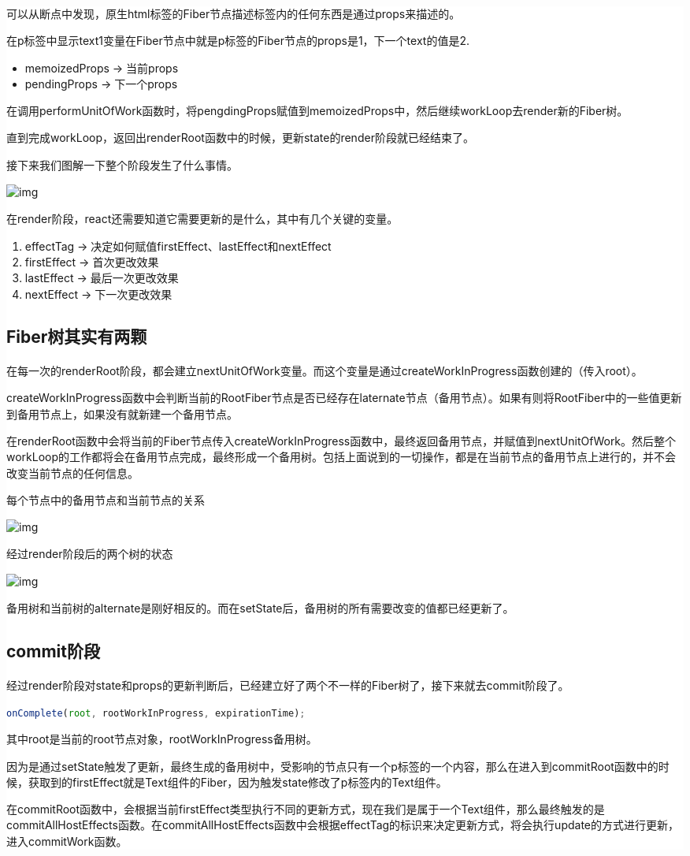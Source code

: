 可以从断点中发现，原生html标签的Fiber节点描述标签内的任何东西是通过props来描述的。

在p标签中显示text1变量在Fiber节点中就是p标签的Fiber节点的props是1，下一个text的值是2.

* memoizedProps -> 当前props
* pendingProps -> 下一个props

在调用performUnitOfWork函数时，将pengdingProps赋值到memoizedProps中，然后继续workLoop去render新的Fiber树。

直到完成workLoop，返回出renderRoot函数中的时候，更新state的render阶段就已经结束了。

接下来我们图解一下整个阶段发生了什么事情。

![img](https://pic2.zhimg.com/80/v2-d674e97951f737bfc3e711c9c9cc7c8d_hd.jpg)

在render阶段，react还需要知道它需要更新的是什么，其中有几个关键的变量。

1. effectTag -> 决定如何赋值firstEffect、lastEffect和nextEffect
2. firstEffect -> 首次更改效果
3. lastEffect -> 最后一次更改效果
4. nextEffect -> 下一次更改效果

## Fiber树其实有两颗

在每一次的renderRoot阶段，都会建立nextUnitOfWork变量。而这个变量是通过createWorkInProgress函数创建的（传入root）。

createWorkInProgress函数中会判断当前的RootFiber节点是否已经存在laternate节点（备用节点）。如果有则将RootFiber中的一些值更新到备用节点上，如果没有就新建一个备用节点。

在renderRoot函数中会将当前的Fiber节点传入createWorkInProgress函数中，最终返回备用节点，并赋值到nextUnitOfWork。然后整个workLoop的工作都将会在备用节点完成，最终形成一个备用树。包括上面说到的一切操作，都是在当前节点的备用节点上进行的，并不会改变当前节点的任何信息。

每个节点中的备用节点和当前节点的关系

![img](https://pic2.zhimg.com/80/v2-072b4eea75efd337e694380ffb0f64cd_hd.jpg)

经过render阶段后的两个树的状态

![img](https://pic4.zhimg.com/80/v2-4528e637c60e9947538ab2c8933e0e53_hd.jpg)

备用树和当前树的alternate是刚好相反的。而在setState后，备用树的所有需要改变的值都已经更新了。

## commit阶段

经过render阶段对state和props的更新判断后，已经建立好了两个不一样的Fiber树了，接下来就去commit阶段了。

```js
onComplete(root, rootWorkInProgress, expirationTime);
```

其中root是当前的root节点对象，rootWorkInProgress备用树。

因为是通过setState触发了更新，最终生成的备用树中，受影响的节点只有一个p标签的一个内容，那么在进入到commitRoot函数中的时候，获取到的firstEffect就是Text组件的Fiber，因为触发state修改了p标签内的Text组件。

在commitRoot函数中，会根据当前firstEffect类型执行不同的更新方式，现在我们是属于一个Text组件，那么最终触发的是commitAllHostEffects函数。在commitAllHostEffects函数中会根据effectTag的标识来决定更新方式，将会执行update的方式进行更新，进入commitWork函数。
